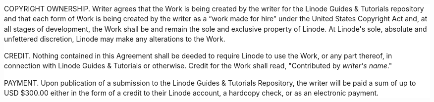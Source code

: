 COPYRIGHT OWNERSHIP. Writer agrees that the Work is being created by the writer for the Linode Guides & Tutorials repository and that each form of Work is being created by the writer as a “work made for hire” under the United States Copyright Act and, at all stages of development, the Work shall be and remain the sole and exclusive property of Linode. At Linode's sole, absolute and unfettered discretion, Linode may make any alterations to the Work.

CREDIT. Nothing contained in this Agreement shall be deeded to require Linode to use the Work, or any part thereof, in connection with Linode Guides & Tutorials or otherwise. Credit for the Work shall read, "Contributed by *writer's name*."

PAYMENT. Upon publication of a submission to the Linode Guides & Tutorials Repository, the writer will be paid a sum of up to USD $300.00 either in the form of a credit to their Linode account, a hardcopy check, or as an electronic payment.
